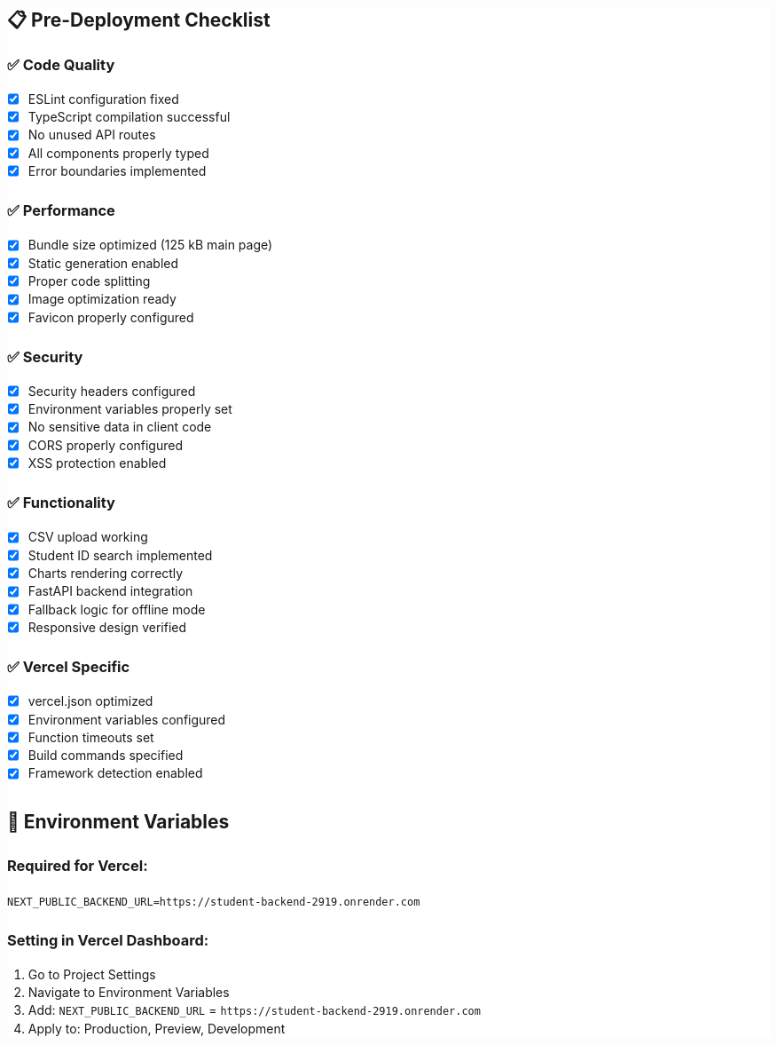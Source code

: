 ## 📋 **Pre-Deployment Checklist**

### ✅ **Code Quality**
- [x] ESLint configuration fixed
- [x] TypeScript compilation successful
- [x] No unused API routes
- [x] All components properly typed
- [x] Error boundaries implemented

### ✅ **Performance**
- [x] Bundle size optimized (125 kB main page)
- [x] Static generation enabled
- [x] Proper code splitting
- [x] Image optimization ready
- [x] Favicon properly configured

### ✅ **Security**
- [x] Security headers configured
- [x] Environment variables properly set
- [x] No sensitive data in client code
- [x] CORS properly configured
- [x] XSS protection enabled

### ✅ **Functionality**
- [x] CSV upload working
- [x] Student ID search implemented
- [x] Charts rendering correctly
- [x] FastAPI backend integration
- [x] Fallback logic for offline mode
- [x] Responsive design verified

### ✅ **Vercel Specific**
- [x] vercel.json optimized
- [x] Environment variables configured
- [x] Function timeouts set
- [x] Build commands specified
- [x] Framework detection enabled

## 🎯 **Environment Variables**

### **Required for Vercel:**
```
NEXT_PUBLIC_BACKEND_URL=https://student-backend-2919.onrender.com
```

### **Setting in Vercel Dashboard:**
1. Go to Project Settings
2. Navigate to Environment Variables
3. Add: `NEXT_PUBLIC_BACKEND_URL` = `https://student-backend-2919.onrender.com`
4. Apply to: Production, Preview, Development
